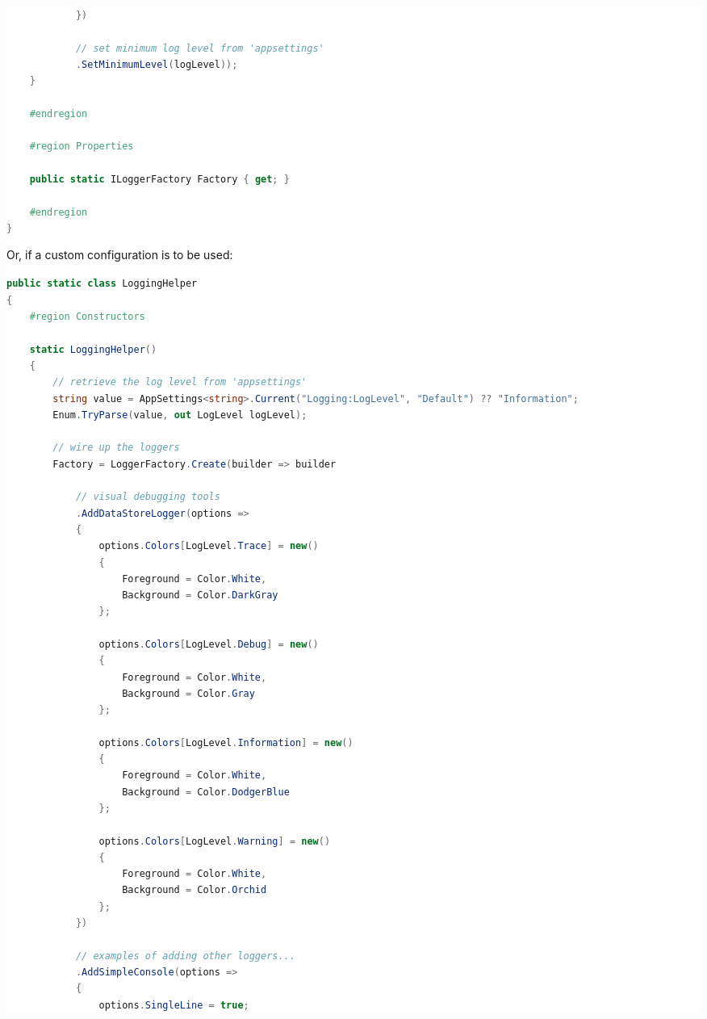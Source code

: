 ```csharp
            })

            // set minimum log level from 'appsettings'
            .SetMinimumLevel(logLevel));
    }

    #endregion

    #region Properties

    public static ILoggerFactory Factory { get; }

    #endregion
}
```
  
Or, if a custom configuration is to be used:

```csharp
public static class LoggingHelper
{
    #region Constructors

    static LoggingHelper()
    {
        // retrieve the log level from 'appsettings'
        string value = AppSettings<string>.Current("Logging:LogLevel", "Default") ?? "Information";
        Enum.TryParse(value, out LogLevel logLevel);

        // wire up the loggers
        Factory = LoggerFactory.Create(builder => builder

            // visual debugging tools
            .AddDataStoreLogger(options =>
            {
                options.Colors[LogLevel.Trace] = new()
                {
                    Foreground = Color.White,
                    Background = Color.DarkGray
                };

                options.Colors[LogLevel.Debug] = new()
                {
                    Foreground = Color.White,
                    Background = Color.Gray
                };

                options.Colors[LogLevel.Information] = new()
                {
                    Foreground = Color.White,
                    Background = Color.DodgerBlue
                };

                options.Colors[LogLevel.Warning] = new()
                {
                    Foreground = Color.White,
                    Background = Color.Orchid
                };
            })

            // examples of adding other loggers...
            .AddSimpleConsole(options =>
            {
                options.SingleLine = true;
```